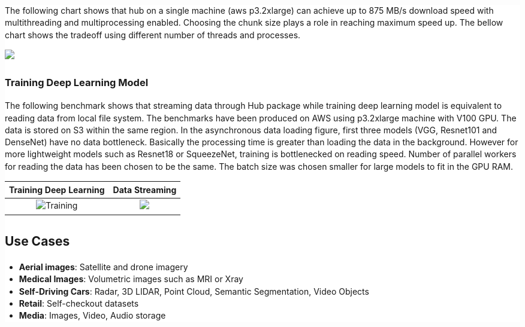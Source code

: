 The following chart shows that hub on a single machine (aws p3.2xlarge) can achieve up to 875 MB/s download speed with multithreading and multiprocessing enabled. Choosing the chunk size plays a role in reaching maximum speed up. The bellow chart shows the tradeoff using different number of threads and processes.

<img src="test/benchmark/results/Parallel12MB.png" width="650"/>


### Training Deep Learning Model 

The following benchmark shows that streaming data through Hub package while training deep learning model is equivalent to reading data from local file system. The benchmarks have been produced on AWS using p3.2xlarge machine with V100 GPU. The data is stored on S3 within the same region. In the asynchronous data loading figure, first three models (VGG, Resnet101 and DenseNet) have no data bottleneck. Basically the processing time is greater than loading the data in the background. However for more lightweight models such as Resnet18 or SqueezeNet, training is bottlenecked on reading speed. Number of parallel workers for reading the data has been chosen to be the same. The batch size was chosen smaller for large models to fit in the GPU RAM.  

Training Deep Learning          |  Data Streaming
:-------------------------:|:-------------------------:
<img src="test/benchmark/results/Training.png" alt="Training" width="440"/>  |   <img src="test/benchmark/results/Data%20Bottleneck.png" width="440"/>

## Use Cases
* **Aerial images**: Satellite and drone imagery
* **Medical Images**: Volumetric images such as MRI or Xray
* **Self-Driving Cars**: Radar, 3D LIDAR, Point Cloud, Semantic Segmentation, Video Objects
* **Retail**: Self-checkout datasets
* **Media**: Images, Video, Audio storage
